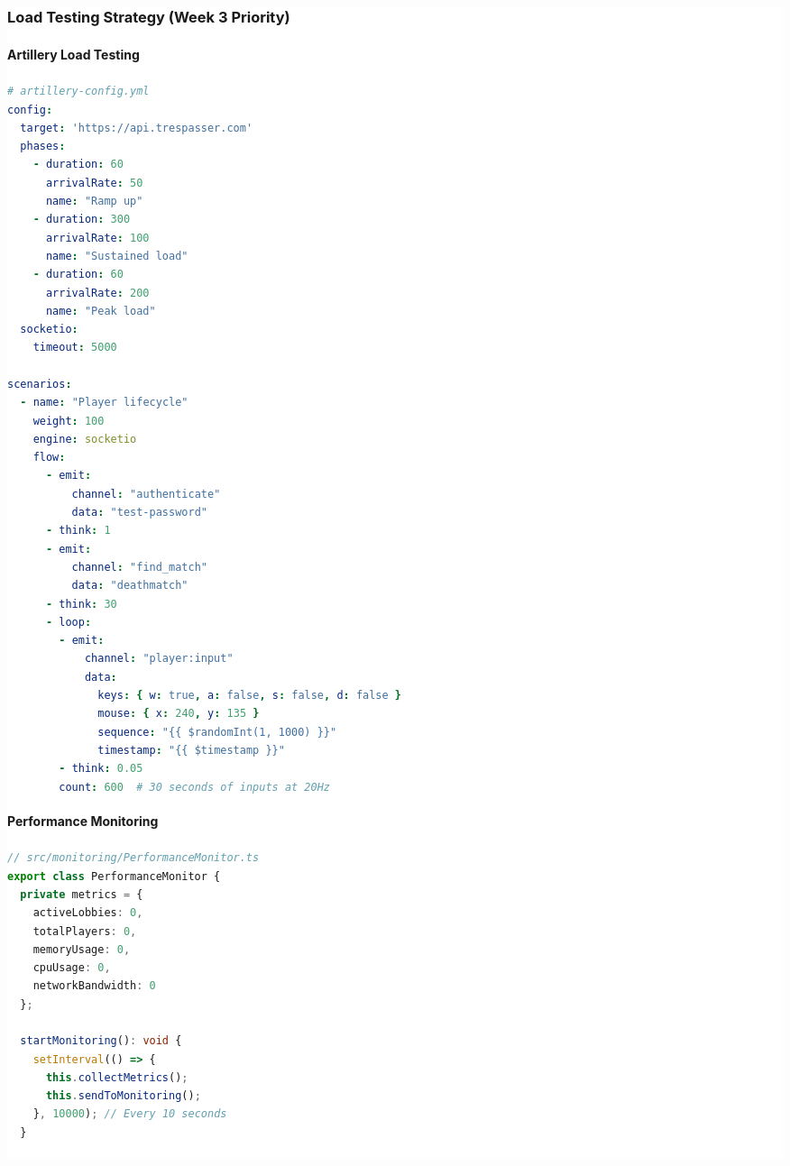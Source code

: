 ### Load Testing Strategy (Week 3 Priority)

#### Artillery Load Testing
```yaml
# artillery-config.yml
config:
  target: 'https://api.trespasser.com'
  phases:
    - duration: 60
      arrivalRate: 50
      name: "Ramp up"
    - duration: 300
      arrivalRate: 100
      name: "Sustained load"
    - duration: 60
      arrivalRate: 200
      name: "Peak load"
  socketio:
    timeout: 5000

scenarios:
  - name: "Player lifecycle"
    weight: 100
    engine: socketio
    flow:
      - emit:
          channel: "authenticate"
          data: "test-password"
      - think: 1
      - emit:
          channel: "find_match"
          data: "deathmatch"
      - think: 30
      - loop:
        - emit:
            channel: "player:input"
            data:
              keys: { w: true, a: false, s: false, d: false }
              mouse: { x: 240, y: 135 }
              sequence: "{{ $randomInt(1, 1000) }}"
              timestamp: "{{ $timestamp }}"
        - think: 0.05
        count: 600  # 30 seconds of inputs at 20Hz
```

#### Performance Monitoring
```typescript
// src/monitoring/PerformanceMonitor.ts
export class PerformanceMonitor {
  private metrics = {
    activeLobbies: 0,
    totalPlayers: 0,
    memoryUsage: 0,
    cpuUsage: 0,
    networkBandwidth: 0
  };
  
  startMonitoring(): void {
    setInterval(() => {
      this.collectMetrics();
      this.sendToMonitoring();
    }, 10000); // Every 10 seconds
  }
  
```